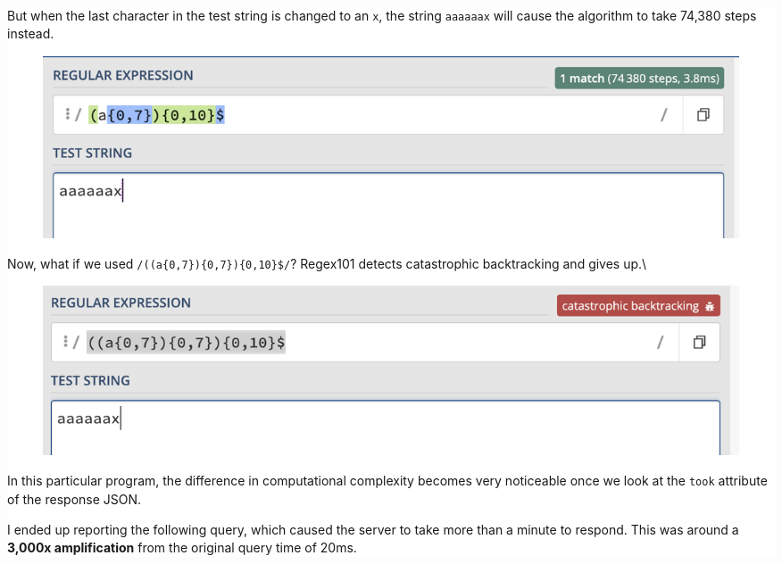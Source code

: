 But when the last character in the test string is changed to an `x`, the string `aaaaaax` will cause the algorithm to take 74,380 steps instead.

<figure><img src="../.gitbook/assets/image (4).png" alt=""><figcaption></figcaption></figure>

Now, what if we used `/((a{0,7}){0,7}){0,10}$/`? Regex101 detects catastrophic backtracking and gives up.\


<figure><img src="../.gitbook/assets/image (11).png" alt=""><figcaption></figcaption></figure>

In this particular program, the difference in computational complexity becomes very noticeable once we look at the `took` attribute of the response JSON.

I ended up reporting the following query, which caused the server to take more than a minute to respond. This was around a **3,000x amplification** from the original query time of 20ms.

```json
```
